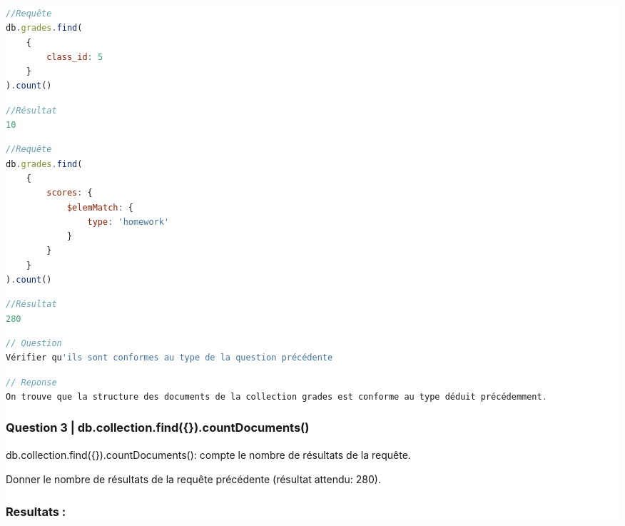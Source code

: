 


```js
//Requête
db.grades.find(
    {
        class_id: 5
    }
).count()

```

```js
//Résultat
10
```




```js
//Requête
db.grades.find(
    {
        scores: {
            $elemMatch: {
                type: 'homework'
            }
        }
    }
).count()

```

```js
//Résultat
280
```




```js
// Question
Vérifier qu'ils sont conformes au type de la question précédente
```

```js
// Reponse
On trouve que la structure des documents de la collection grades est conforme au type déduit précédemment.
```


### Question 3 | db.collection.find({}).countDocuments()
db.collection.find({}).countDocuments(): compte le nombre de résultats de la requête.

Donner le nombre de résultats de la requête précédente (résultat attendu: 280).

### Resultats :
